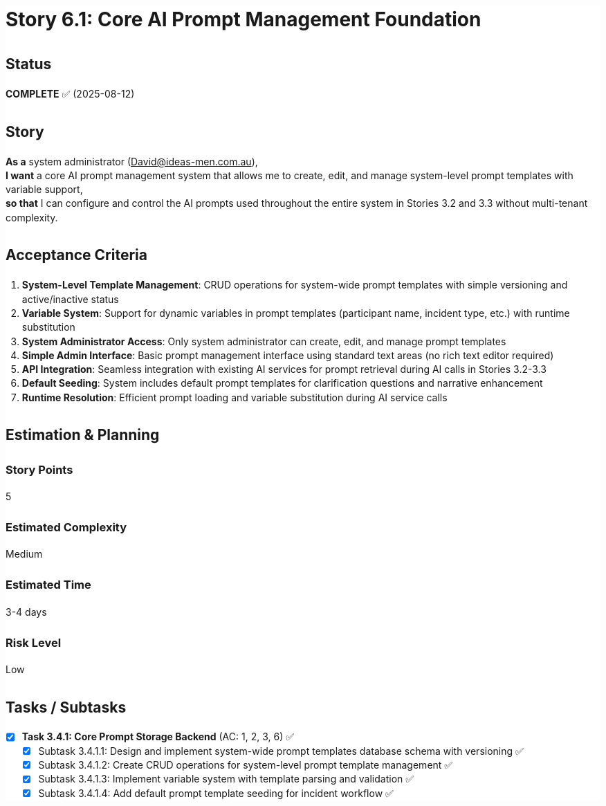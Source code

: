 # Story 6.1: Core AI Prompt Management Foundation

## Status
**COMPLETE** ✅ (2025-08-12)

## Story
**As a** system administrator (David@ideas-men.com.au),  
**I want** a core AI prompt management system that allows me to create, edit, and manage system-level prompt templates with variable support,  
**so that** I can configure and control the AI prompts used throughout the entire system in Stories 3.2 and 3.3 without multi-tenant complexity.

## Acceptance Criteria

1. **System-Level Template Management**: CRUD operations for system-wide prompt templates with simple versioning and active/inactive status
2. **Variable System**: Support for dynamic variables in prompt templates (participant name, incident type, etc.) with runtime substitution
3. **System Administrator Access**: Only system administrator can create, edit, and manage prompt templates
4. **Simple Admin Interface**: Basic prompt management interface using standard text areas (no rich text editor required)
5. **API Integration**: Seamless integration with existing AI services for prompt retrieval during AI calls in Stories 3.2-3.3
6. **Default Seeding**: System includes default prompt templates for clarification questions and narrative enhancement
7. **Runtime Resolution**: Efficient prompt loading and variable substitution during AI service calls

## Estimation & Planning

### Story Points
5

### Estimated Complexity  
Medium

### Estimated Time
3-4 days

### Risk Level
Low

## Tasks / Subtasks

- [x] **Task 3.4.1: Core Prompt Storage Backend** (AC: 1, 2, 3, 6) ✅
  - [x] Subtask 3.4.1.1: Design and implement system-wide prompt templates database schema with versioning ✅
  - [x] Subtask 3.4.1.2: Create CRUD operations for system-level prompt template management ✅
  - [x] Subtask 3.4.1.3: Implement variable system with template parsing and validation ✅
  - [x] Subtask 3.4.1.4: Add default prompt template seeding for incident workflow ✅
